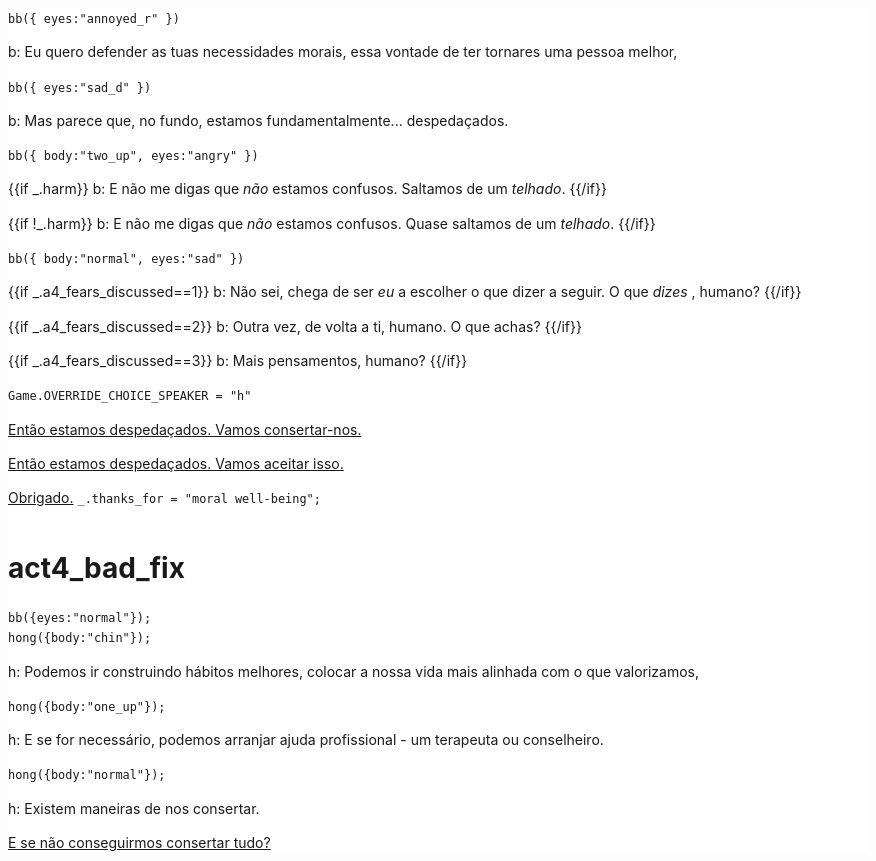`bb({ eyes:"annoyed_r" })`

b: Eu quero defender as tuas necessidades morais, essa vontade de ter tornares uma pessoa melhor,

`bb({ eyes:"sad_d" })`

b: Mas parece que, no fundo, estamos fundamentalmente... despedaçados.

`bb({ body:"two_up", eyes:"angry" })`

{{if _.harm}}
b: E não me digas que *não* estamos confusos. Saltamos de um *telhado*.
{{/if}}

{{if !_.harm}}
b: E não me digas que *não* estamos confusos. Quase saltamos de um *telhado*.
{{/if}}

`bb({ body:"normal", eyes:"sad" })`

{{if _.a4_fears_discussed==1}}
b: Não sei, chega de ser *eu* a escolher o que dizer a seguir. O que *dizes* , humano?
{{/if}}

{{if _.a4_fears_discussed==2}}
b: Outra vez, de volta a ti, humano. O que achas?
{{/if}}

{{if _.a4_fears_discussed==3}}
b: Mais pensamentos, humano?
{{/if}}

`Game.OVERRIDE_CHOICE_SPEAKER = "h"`

[Então estamos despedaçados. Vamos consertar-nos.](#act4_bad_fix)

[Então estamos despedaçados. Vamos aceitar isso.](#act4_bad_accept)

[Obrigado.](#act4_thanks) `_.thanks_for = "moral well-being";`

# act4_bad_fix

```
bb({eyes:"normal"});
hong({body:"chin"});
```

h: Podemos ir construindo hábitos melhores, colocar a nossa vida mais alinhada com o que valorizamos,

`hong({body:"one_up"});`

h: E se for necessário, podemos arranjar ajuda profissional - um terapeuta ou conselheiro.

`hong({body:"normal"});`

h: Existem maneiras de nos consertar.

[E se não conseguirmos consertar tudo?](#act4_bad_fix_cant)

